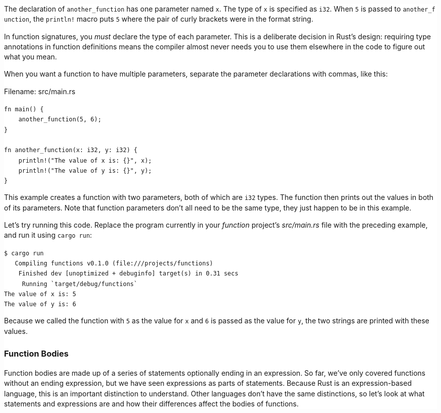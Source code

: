 The declaration of `another_function` has one parameter named `x`. The type of
`x` is specified as `i32`. When `5` is passed to `another_function`, the
`println!` macro puts `5` where the pair of curly brackets were in the format
string.

In function signatures, you *must* declare the type of each parameter. This is
a deliberate decision in Rust’s design: requiring type annotations in function
definitions means the compiler almost never needs you to use them elsewhere in
the code to figure out what you mean.

When you want a function to have multiple parameters, separate the parameter
declarations with commas, like this:

Filename: src/main.rs

```
fn main() {
    another_function(5, 6);
}

fn another_function(x: i32, y: i32) {
    println!("The value of x is: {}", x);
    println!("The value of y is: {}", y);
}
```

This example creates a function with two parameters, both of which are `i32`
types. The function then prints out the values in both of its parameters. Note
that function parameters don’t all need to be the same type, they just happen
to be in this example.

Let’s try running this code. Replace the program currently in your *function*
project’s *src/main.rs* file with the preceding example, and run it using
`cargo run`:

```
$ cargo run
   Compiling functions v0.1.0 (file:///projects/functions)
    Finished dev [unoptimized + debuginfo] target(s) in 0.31 secs
     Running `target/debug/functions`
The value of x is: 5
The value of y is: 6
```

Because we called the function with `5` as the value for  `x` and `6` is passed
as the value for `y`, the two strings are printed with these values.

### Function Bodies

Function bodies are made up of a series of statements optionally ending in an
expression. So far, we’ve only covered functions without an ending expression,
but we have seen expressions as parts of statements. Because Rust is an
expression-based language, this is an important distinction to understand.
Other languages don’t have the same distinctions, so let’s look at what
statements and expressions are and how their differences affect the bodies of
functions.
